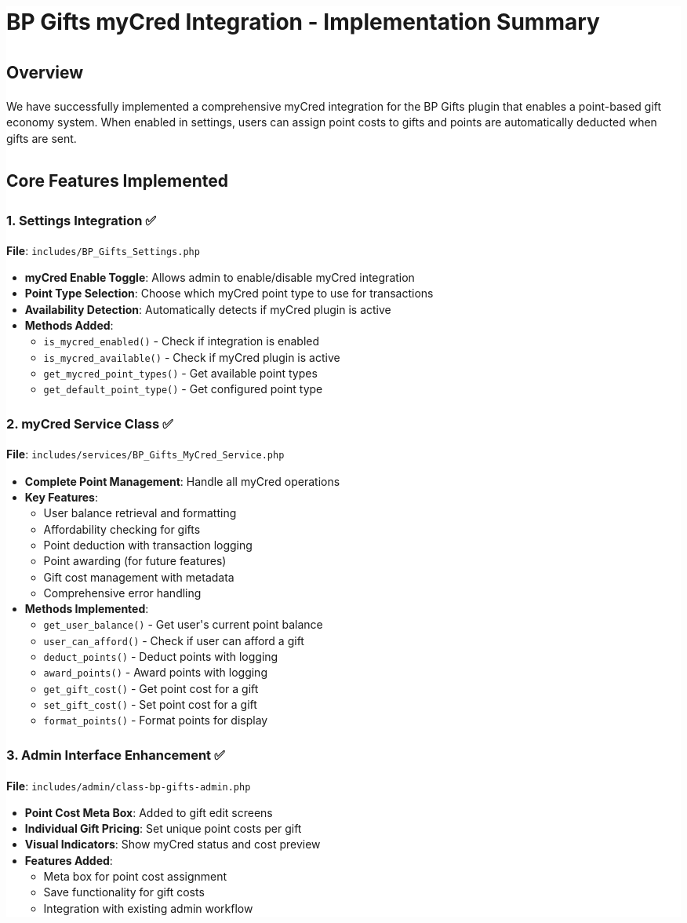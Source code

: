 # BP Gifts myCred Integration - Implementation Summary

## Overview
We have successfully implemented a comprehensive myCred integration for the BP Gifts plugin that enables a point-based gift economy system. When enabled in settings, users can assign point costs to gifts and points are automatically deducted when gifts are sent.

## Core Features Implemented

### 1. Settings Integration ✅
**File**: `includes/BP_Gifts_Settings.php`
- **myCred Enable Toggle**: Allows admin to enable/disable myCred integration
- **Point Type Selection**: Choose which myCred point type to use for transactions
- **Availability Detection**: Automatically detects if myCred plugin is active
- **Methods Added**:
  - `is_mycred_enabled()` - Check if integration is enabled
  - `is_mycred_available()` - Check if myCred plugin is active
  - `get_mycred_point_types()` - Get available point types
  - `get_default_point_type()` - Get configured point type

### 2. myCred Service Class ✅
**File**: `includes/services/BP_Gifts_MyCred_Service.php`
- **Complete Point Management**: Handle all myCred operations
- **Key Features**:
  - User balance retrieval and formatting
  - Affordability checking for gifts
  - Point deduction with transaction logging
  - Point awarding (for future features)
  - Gift cost management with metadata
  - Comprehensive error handling
- **Methods Implemented**:
  - `get_user_balance()` - Get user's current point balance
  - `user_can_afford()` - Check if user can afford a gift
  - `deduct_points()` - Deduct points with logging
  - `award_points()` - Award points with logging
  - `get_gift_cost()` - Get point cost for a gift
  - `set_gift_cost()` - Set point cost for a gift
  - `format_points()` - Format points for display

### 3. Admin Interface Enhancement ✅
**File**: `includes/admin/class-bp-gifts-admin.php`
- **Point Cost Meta Box**: Added to gift edit screens
- **Individual Gift Pricing**: Set unique point costs per gift
- **Visual Indicators**: Show myCred status and cost preview
- **Features Added**:
  - Meta box for point cost assignment
  - Save functionality for gift costs
  - Integration with existing admin workflow
